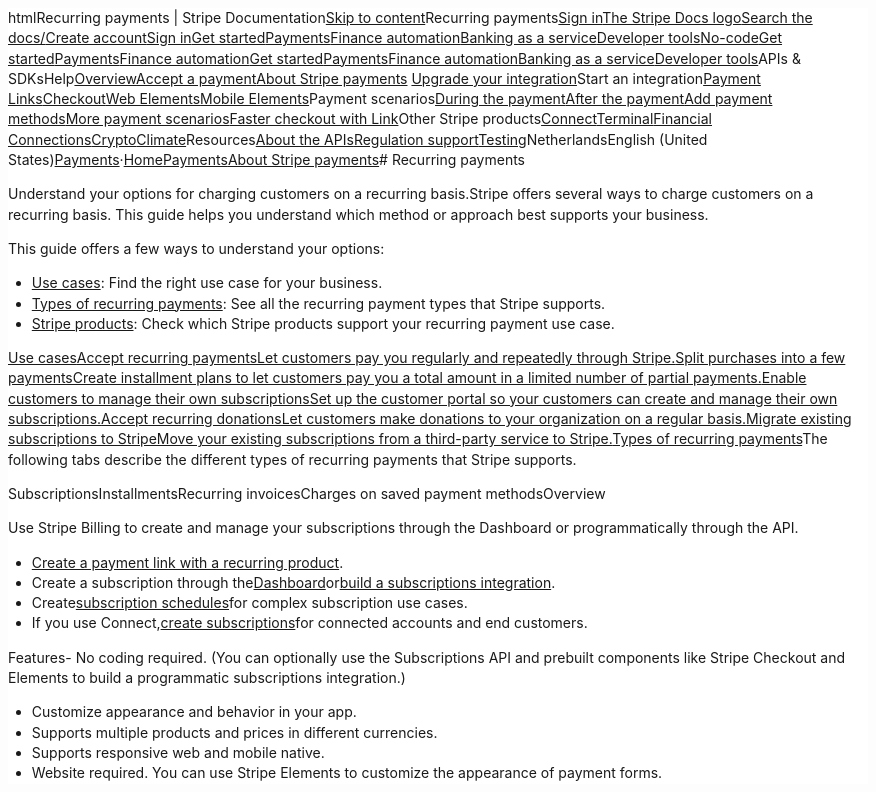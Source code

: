 htmlRecurring payments | Stripe Documentation[Skip to content](#main-content)Recurring payments[Sign in](https://dashboard.stripe.com/login?redirect=https%3A%2F%2Fdocs.stripe.com%2Frecurring-payments)[The Stripe Docs logo](/)[Search the docs/](#)[Create account](https://dashboard.stripe.com/register)[Sign in](https://dashboard.stripe.com/login?redirect=https%3A%2F%2Fdocs.stripe.com%2Frecurring-payments)[Get started](/get-started)[Payments](/payments)[Finance automation](/finance-automation)[Banking as a service](/financial-services)[Developer tools](/development)[No-code](/no-code)[Get started](/get-started)[Payments](/payments)[Finance automation](/finance-automation)[](#)[Get started](/get-started)[Payments](/payments)[Finance automation](/finance-automation)[Banking as a service](/financial-services)[Developer tools](/development)[](#)APIs & SDKsHelp[Overview](/docs/payments)[Accept a payment](#)[About Stripe payments](#)
[Upgrade your integration](/docs/payments/upgrades)Start an integration[Payment Links](#)[Checkout](#)[Web Elements](#)[Mobile Elements](#)Payment scenarios[During the payment](#)[After the payment](#)[Add payment methods](#)[More payment scenarios](#)[Faster checkout with Link](#)Other Stripe products[Connect](#)[Terminal](#)[Financial Connections](#)[Crypto](#)[Climate](#)Resources[About the APIs](#)[Regulation support](#)[Testing](/docs/testing)NetherlandsEnglish (United States)[](#)[](#)[Payments](/payments)·[Home](/docs)[Payments](/docs/payments)[About Stripe payments](/docs/payments/online-payments)# Recurring payments

Understand your options for charging customers on a recurring basis.Stripe offers several ways to charge customers on a recurring basis. This guide helps you understand which method or approach best supports your business.

This guide offers a few ways to understand your options:

- [Use cases](#use-cases): Find the right use case for your business.
- [Types of recurring payments](#recurring-payment-types): See all the recurring payment types that Stripe supports.
- [Stripe products](#stripe-products): Check which Stripe products support your recurring payment use case.

[Use cases](#use-cases)[Accept recurring paymentsLet customers pay you regularly and repeatedly through Stripe.](/recurring-payments#accept-recurring-payments)[Split purchases into a few paymentsCreate installment plans to let customers pay you a total amount in a limited number of partial payments.](/recurring-payments#installment-plans)[Enable customers to manage their own subscriptionsSet up the customer portal so your customers can create and manage their own subscriptions.](/recurring-payments#enable-customer-portal)[Accept recurring donationsLet customers make donations to your organization on a regular basis.](/recurring-payments#recurring-donations)[Migrate existing subscriptions to StripeMove your existing subscriptions from a third-party service to Stripe.](/recurring-payments#migrate-subscriptions)[Types of recurring payments](#recurring-payment-types)The following tabs describe the different types of recurring payments that Stripe supports.

SubscriptionsInstallmentsRecurring invoicesCharges on saved payment methodsOverview

Use Stripe Billing to create and manage your subscriptions through the Dashboard or programmatically through the API.

- [Create a payment link with a recurring product](/payment-links/create).
- Create a subscription through the[Dashboard](https://dashboard.stripe.com/subscriptions)or[build a subscriptions integration](/billing/subscriptions/build-subscriptions).
- Create[subscription schedules](/billing/subscriptions/subscription-schedules)for complex subscription use cases.
- If you use Connect,[create subscriptions](/connect/subscriptions)for connected accounts and end customers.

Features- No coding required. (You can optionally use the Subscriptions API and prebuilt components like Stripe Checkout and Elements to build a programmatic subscriptions integration.)
- Customize appearance and behavior in your app.
- Supports multiple products and prices in different currencies.
- Supports responsive web and mobile native.
- Website required. You can use Stripe Elements to customize the appearance of payment forms.
